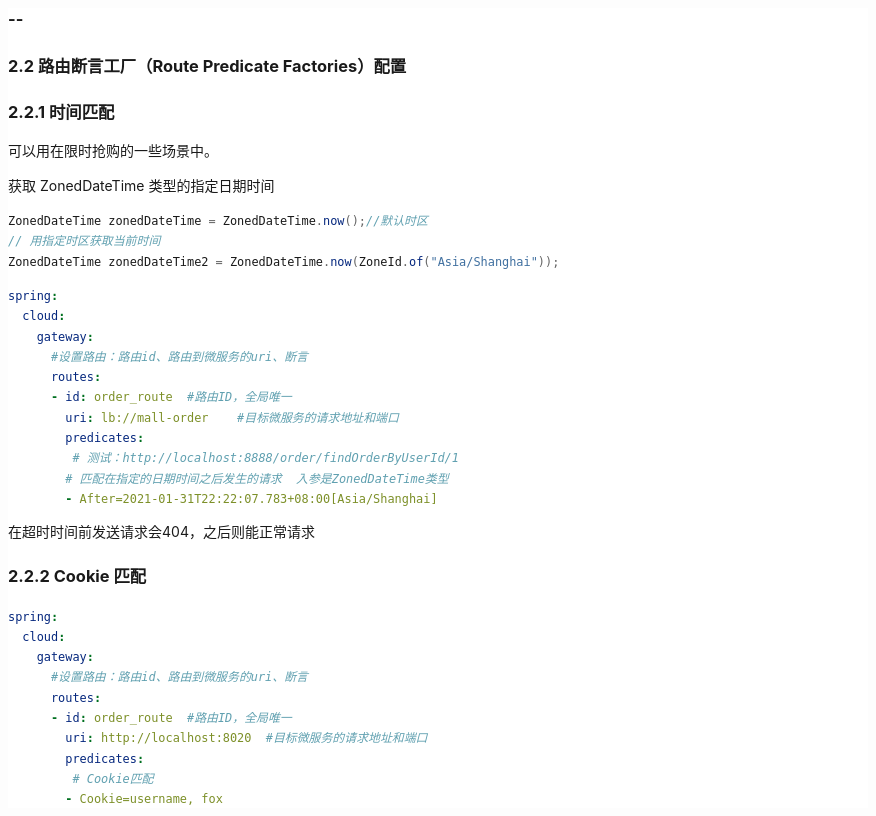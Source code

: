 

### --



### 2.2 路由断言工厂（Route Predicate Factories）配置

### **2.2.1 时间匹配**

可以用在限时抢购的一些场景中。

获取 ZonedDateTime 类型的指定日期时间

```java
ZonedDateTime zonedDateTime = ZonedDateTime.now();//默认时区
// 用指定时区获取当前时间
ZonedDateTime zonedDateTime2 = ZonedDateTime.now(ZoneId.of("Asia/Shanghai"));
```

```yaml
spring:
  cloud:
    gateway:
      #设置路由：路由id、路由到微服务的uri、断言
      routes:
      - id: order_route  #路由ID，全局唯一
        uri: lb://mall-order    #目标微服务的请求地址和端口
        predicates:
         # 测试：http://localhost:8888/order/findOrderByUserId/1
        # 匹配在指定的日期时间之后发生的请求  入参是ZonedDateTime类型
        - After=2021-01-31T22:22:07.783+08:00[Asia/Shanghai]
```

在超时时间前发送请求会404，之后则能正常请求



### **2.2.2 Cookie 匹配**

```yaml
spring:
  cloud:
    gateway:
      #设置路由：路由id、路由到微服务的uri、断言
      routes:
      - id: order_route  #路由ID，全局唯一
        uri: http://localhost:8020  #目标微服务的请求地址和端口
        predicates:
         # Cookie匹配
        - Cookie=username, fox
```
